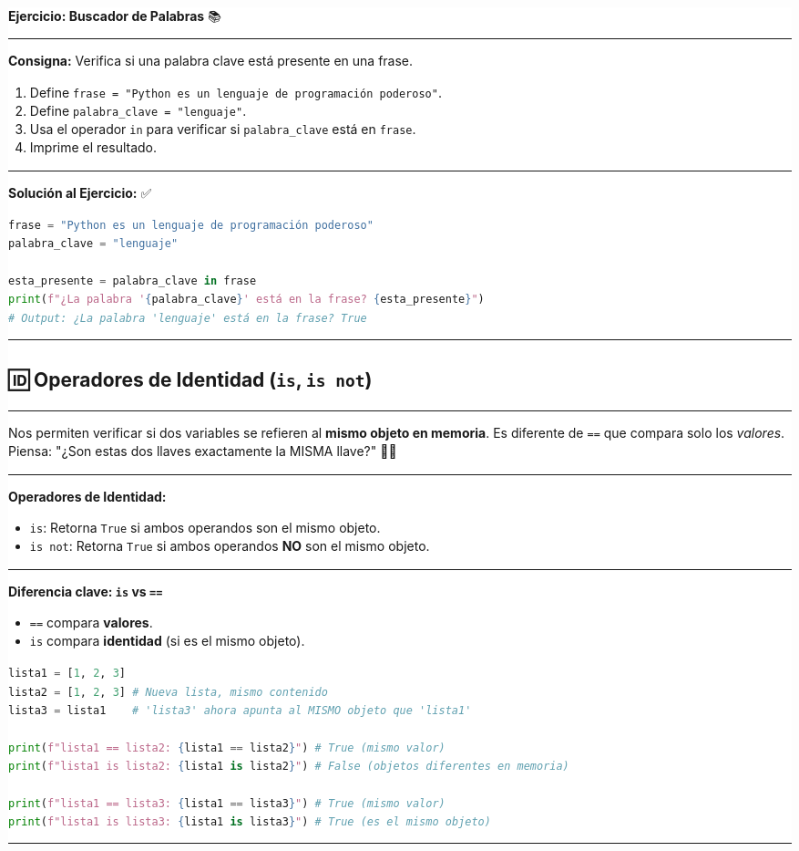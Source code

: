 
**Ejercicio: Buscador de Palabras** 📚

---

**Consigna:**
Verifica si una palabra clave está presente en una frase.
1.  Define `frase = "Python es un lenguaje de programación poderoso"`.
2.  Define `palabra_clave = "lenguaje"`.
3.  Usa el operador `in` para verificar si `palabra_clave` está en `frase`.
4.  Imprime el resultado.

---

**Solución al Ejercicio:** ✅

```python
frase = "Python es un lenguaje de programación poderoso"
palabra_clave = "lenguaje"

esta_presente = palabra_clave in frase
print(f"¿La palabra '{palabra_clave}' está en la frase? {esta_presente}")
# Output: ¿La palabra 'lenguaje' está en la frase? True
```

---

## 🆔 Operadores de Identidad (`is`, `is not`)

---

Nos permiten verificar si dos variables se refieren al **mismo objeto en memoria**.
Es diferente de `==` que compara solo los *valores*.
Piensa: "¿Son estas dos llaves exactamente la MISMA llave?" 🔑🔑

---

**Operadores de Identidad:**
*   `is`: Retorna `True` si ambos operandos son el mismo objeto.
*   `is not`: Retorna `True` si ambos operandos **NO** son el mismo objeto.

---

**Diferencia clave: `is` vs `==`**
*   `==` compara **valores**.
*   `is` compara **identidad** (si es el mismo objeto).

```python
lista1 = [1, 2, 3]
lista2 = [1, 2, 3] # Nueva lista, mismo contenido
lista3 = lista1    # 'lista3' ahora apunta al MISMO objeto que 'lista1'

print(f"lista1 == lista2: {lista1 == lista2}") # True (mismo valor)
print(f"lista1 is lista2: {lista1 is lista2}") # False (objetos diferentes en memoria)

print(f"lista1 == lista3: {lista1 == lista3}") # True (mismo valor)
print(f"lista1 is lista3: {lista1 is lista3}") # True (es el mismo objeto)
```

---